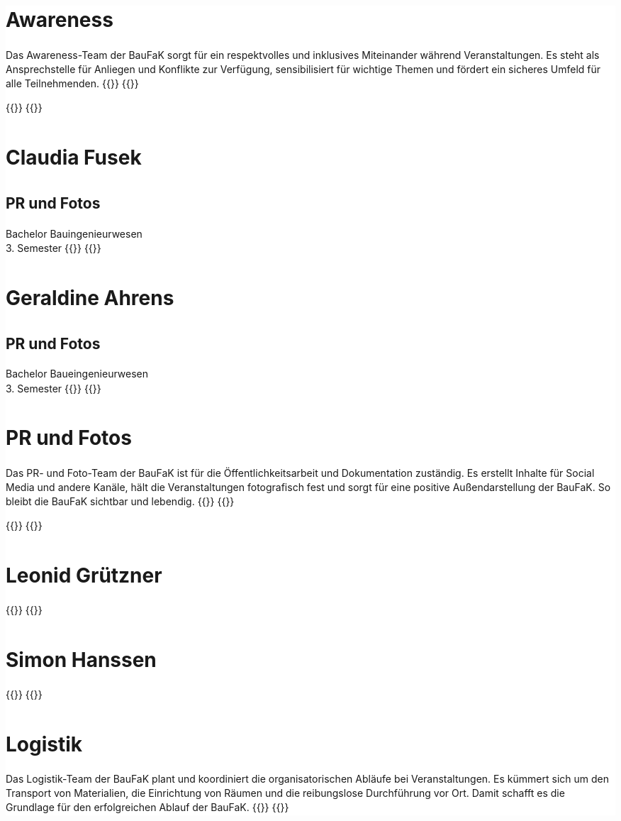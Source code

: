# Awareness
Das Awareness-Team der BauFaK sorgt für ein respektvolles und inklusives Miteinander während Veranstaltungen. Es steht als Ansprechstelle für Anliegen und Konflikte zur Verfügung, sensibilisiert für wichtige Themen und fördert ein sicheres Umfeld für alle Teilnehmenden.
{{</span>}}
{{</team>}}

{{<team>}}
{{<member image="Claudia.jpg">}}
# Claudia Fusek
## PR und Fotos
Bachelor Bauingenieurwesen  
3. Semester 
{{</member>}}
{{<member image="Jerry.jpg">}}
# Geraldine Ahrens
## PR und Fotos
Bachelor Baueingenieurwesen  
3. Semester
{{</member>}}
{{<span class="px-5">}}
# PR und Fotos
Das PR- und Foto-Team der BauFaK ist für die Öffentlichkeitsarbeit und Dokumentation zuständig. Es erstellt Inhalte für Social Media und andere Kanäle, hält die Veranstaltungen fotografisch fest und sorgt für eine positive Außendarstellung der BauFaK. So bleibt die BauFaK sichtbar und lebendig.
{{</span>}}
{{</team>}}

{{<team right="true">}}
{{<member image="platzhalter.png">}}
# Leonid Grützner
{{</member>}}
{{<member image="platzhalter.png">}}
# Simon Hanssen
{{</member>}}
{{<span class="px-5">}}
# Logistik
Das Logistik-Team der BauFaK plant und koordiniert die organisatorischen Abläufe bei Veranstaltungen. Es kümmert sich um den Transport von Materialien, die Einrichtung von Räumen und die reibungslose Durchführung vor Ort. Damit schafft es die Grundlage für den erfolgreichen Ablauf der BauFaK.
{{</span>}}
{{</team>}}
